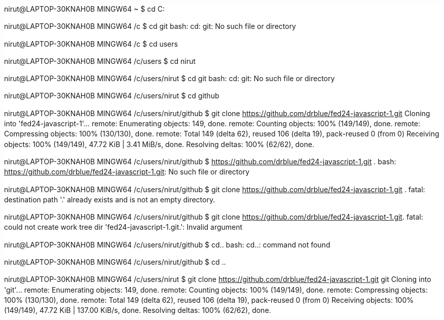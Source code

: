 
nirut@LAPTOP-30KNAH0B MINGW64 ~
$ cd C:

nirut@LAPTOP-30KNAH0B MINGW64 /c
$ cd git
bash: cd: git: No such file or directory

nirut@LAPTOP-30KNAH0B MINGW64 /c
$ cd users

nirut@LAPTOP-30KNAH0B MINGW64 /c/users
$ cd nirut

nirut@LAPTOP-30KNAH0B MINGW64 /c/users/nirut
$ cd git
bash: cd: git: No such file or directory

nirut@LAPTOP-30KNAH0B MINGW64 /c/users/nirut
$ cd github

nirut@LAPTOP-30KNAH0B MINGW64 /c/users/nirut/github
$ git clone https://github.com/drblue/fed24-javascript-1.git
Cloning into 'fed24-javascript-1'...
remote: Enumerating objects: 149, done.
remote: Counting objects: 100% (149/149), done.
remote: Compressing objects: 100% (130/130), done.
remote: Total 149 (delta 62), reused 106 (delta 19), pack-reused 0 (from 0)
Receiving objects: 100% (149/149), 47.72 KiB | 3.41 MiB/s, done.
Resolving deltas: 100% (62/62), done.

nirut@LAPTOP-30KNAH0B MINGW64 /c/users/nirut/github
$ https://github.com/drblue/fed24-javascript-1.git .
bash: https://github.com/drblue/fed24-javascript-1.git: No such file or directory

nirut@LAPTOP-30KNAH0B MINGW64 /c/users/nirut/github
$ git clone https://github.com/drblue/fed24-javascript-1.git .
fatal: destination path '.' already exists and is not an empty directory.

nirut@LAPTOP-30KNAH0B MINGW64 /c/users/nirut/github
$ git clone  https://github.com/drblue/fed24-javascript-1.git.
fatal: could not create work tree dir 'fed24-javascript-1.git.': Invalid argument

nirut@LAPTOP-30KNAH0B MINGW64 /c/users/nirut/github
$ cd..
bash: cd..: command not found

nirut@LAPTOP-30KNAH0B MINGW64 /c/users/nirut/github
$ cd ..

nirut@LAPTOP-30KNAH0B MINGW64 /c/users/nirut
$ git clone https://github.com/drblue/fed24-javascript-1.git git
Cloning into 'git'...
remote: Enumerating objects: 149, done.
remote: Counting objects: 100% (149/149), done.
remote: Compressing objects: 100% (130/130), done.
remote: Total 149 (delta 62), reused 106 (delta 19), pack-reused 0 (from 0)
Receiving objects: 100% (149/149), 47.72 KiB | 137.00 KiB/s, done.
Resolving deltas: 100% (62/62), done.
